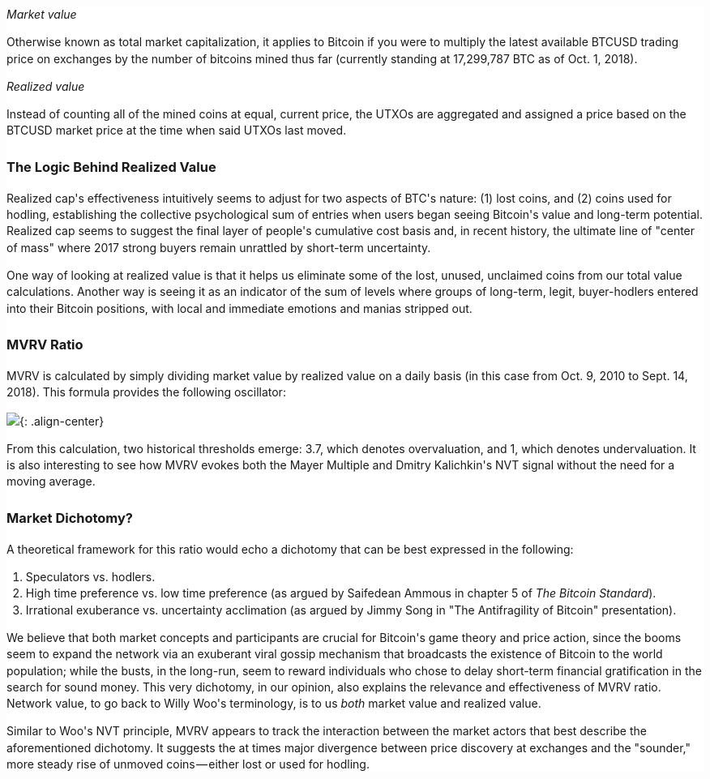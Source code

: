 _Market value_

Otherwise known as total market capitalization, it applies to Bitcoin if you were to multiply the latest available BTCUSD trading price on exchanges by the number of bitcoins mined thus far (currently standing at 17,299,787 BTC as of Oct. 1, 2018).

_Realized value_

Instead of counting all of the mined coins at equal, current price, the UTXOs are aggregated and assigned a price based on the BTCUSD market price at the time when said UTXOs last moved.

### **The Logic Behind Realized Value**

Realized cap's effectiveness intuitively seems to adjust for two aspects of BTC's nature: (1) lost coins, and (2) coins used for hodling, establishing the collective psychological sum of entries when users began seeing Bitcoin's value and long-term potential. Realized cap seems to suggest the final layer of people's cumulative cost basis and, in recent history, the ultimate line of "center of mass" where 2017 strong buyers remain unrattled by short-term uncertainty.

One way of looking at realized value is that it helps us eliminate some of the lost, unused, unclaimed coins from our total value calculations. Another way is seeing it as an indicator of the sum of levels where groups of long-term, legit, buyer-hodlers entered into their Bitcoin positions, with local and immediate emotions and manias stripped out.

### **MVRV Ratio**

MVRV is calculated by simply dividing market value by realized value on a daily basis (in this case from Oct. 9, 2010 to Sept. 14, 2018). This formula provides the following oscillator:

![](/assets/images/cy18/cy18q4m10/puell-1.png){: .align-center}

From this calculation, two historical thresholds emerge: 3.7, which denotes overvaluation, and 1, which denotes undervaluation. It is also interesting to see how MVRV evokes both the Mayer Multiple and Dmitry Kalichkin's NVT signal without the need for a moving average.

### **Market Dichotomy?**

A theoretical framework for this ratio would echo a dichotomy that can be best expressed in the following:

1. Speculators vs. hodlers.
2. High time preference vs. low time preference (as argued by Saifedean Ammous in chapter 5 of _The Bitcoin Standard_).
3. Irrational exuberance vs. uncertainty acclimation (as argued by Jimmy Song in "The Antifragility of Bitcoin" presentation).

We believe that both market concepts and participants are crucial for Bitcoin's game theory and price action, since the booms seem to expand the network via an exuberant viral gossip mechanism that broadcasts the existence of Bitcoin to the world population; while the busts, in the long-run, seem to reward individuals who chose to delay short-term financial gratification in the search for sound money. This very dichotomy, in our opinion, also explains the relevance and effectiveness of MVRV ratio. Network value, to go back to Willy Woo's terminology, is to us _both_ market value and realized value.

Similar to Woo's NVT principle, MVRV appears to track the interaction between the market actors that best describe the aforementioned dichotomy. It suggests the at times major divergence between price discovery at exchanges and the "sounder," more steady rise of unmoved coins — either lost or used for hodling.
